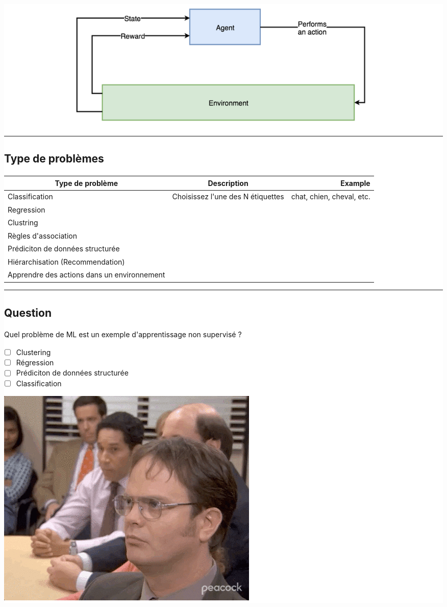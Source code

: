 ![inline](../images/reinforcement_learning.png)

---
## Type de problèmes

|   Type de problème  |    Description   |   Example   |
| ----------- | :-----------: | -----------: |
| Classification        		|    Choisissez l'une des N étiquettes     |    chat, chien, cheval, etc.    |
| Regression            		|       |      |
| Clustring             		|       |      |
| Règles d'association  		|       |      |
| Prédiciton de données structurée|       |      |
| Hiérarchisation (Recommendation)|       |      |
| Apprendre des actions dans un environnement|       |      |

---
## Question

Quel problème de ML est un exemple d'apprentissage non supervisé ?

- [ ] Clustering
- [ ] Régression
- [ ] Prédiciton de données structurée
- [ ] Classification

![100% right](../images/question.gif)

[^*]: Groupe d'algorithmes qui tentent de tirer des inférences à partir de données non étiquetées (sans référence à des résultats connus ou étiquetés). Dans l'apprentissage non supervisé, il n'y a pas de bonnes réponses.
[^1]: courbe extraite de Banko and Brill (2001), “Learning Curves for Confusion Set Disambiguation."